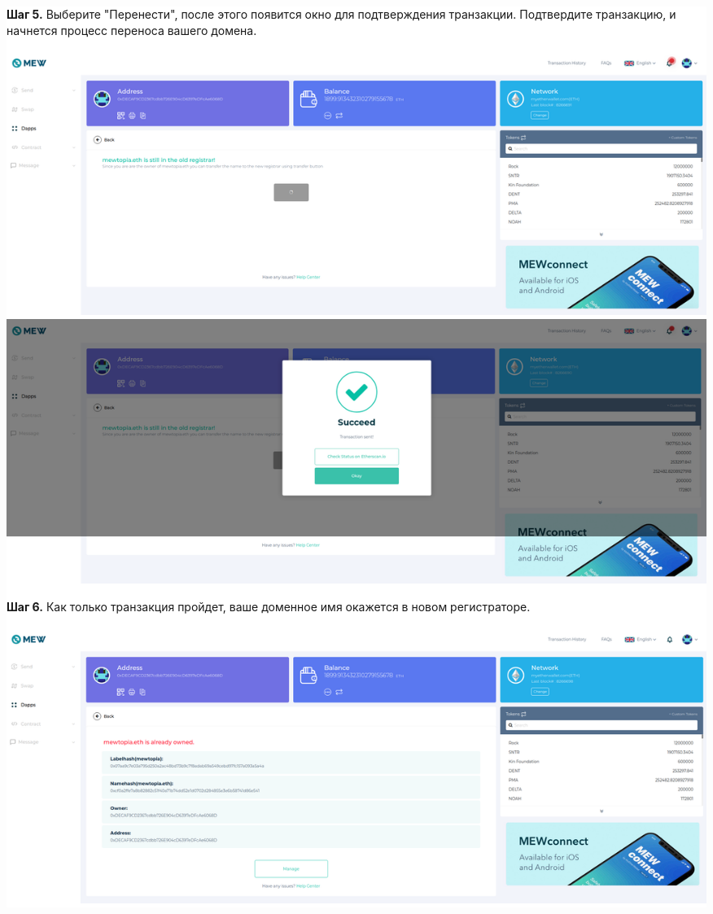 **Шаг 5.** Выберите "Перенести", после этого появится окно для подтверждения транзакции. Подтвердите транзакцию, и начнется процесс переноса вашего домена.

<img src="/images/posts/diving-deeper/ens5.png" width="100%" />

<img src="/images/posts/diving-deeper/ens4.png" width="100%" />

**Шаг 6.** Как только транзакция пройдет, ваше доменное имя окажется в новом регистраторе.

<img src="/images/posts/diving-deeper/ens6.png" width="100%" />

